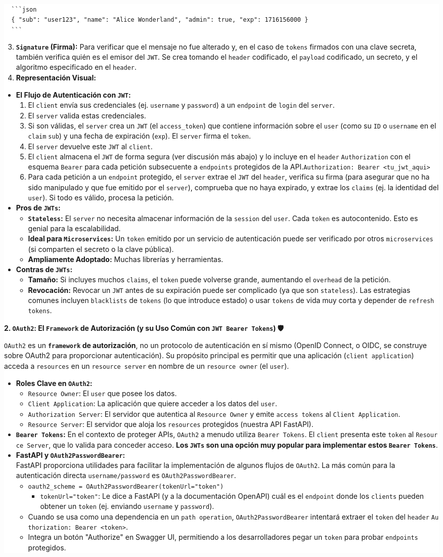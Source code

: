       ```json
      { "sub": "user123", "name": "Alice Wonderland", "admin": true, "exp": 1716156000 }
      ```
  3. **`Signature` (Firma):** Para verificar que el mensaje no fue alterado y, en el caso de `tokens` firmados con una clave secreta, también verifica quién es el emisor del `JWT`. Se crea tomando el `header` codificado, el `payload` codificado, un secreto, y el algoritmo especificado en el `header`.
  4. **Representación Visual:**
* **El Flujo de Autenticación con `JWT`:**
  1. El `client` envía sus credenciales (ej. `username` y `password`) a un `endpoint` de `login` del `server`.
  2. El `server` valida estas credenciales.
  3. Si son válidas, el `server` crea un `JWT` (el `access_token`) que contiene información sobre el `user` (como su `ID` o `username` en el `claim` `sub`) y una fecha de expiración (`exp`). El `server` firma el `token`.
  4. El `server` devuelve este `JWT` al `client`.
  5. El `client` almacena el `JWT` de forma segura (ver discusión más abajo) y lo incluye en el `header` `Authorization` con el esquema `Bearer` para cada petición subsecuente a `endpoints` protegidos de la API.`Authorization: Bearer <tu_jwt_aqui>`
  6. Para cada petición a un `endpoint` protegido, el `server` extrae el `JWT` del `header`, verifica su firma (para asegurar que no ha sido manipulado y que fue emitido por el `server`), comprueba que no haya expirado, y extrae los `claims` (ej. la identidad del `user`). Si todo es válido, procesa la petición.
* **Pros de `JWTs`:**
  * **`Stateless`:** El `server` no necesita almacenar información de la `session` del `user`. Cada `token` es autocontenido. Esto es genial para la escalabilidad.
  * **Ideal para `Microservices`:** Un `token` emitido por un servicio de autenticación puede ser verificado por otros `microservices` (si comparten el secreto o la clave pública).
  * **Ampliamente Adoptado:** Muchas librerías y herramientas.
* **Contras de `JWTs`:**
  * **Tamaño:** Si incluyes muchos `claims`, el `token` puede volverse grande, aumentando el `overhead` de la petición.
  * **Revocación:** Revocar un `JWT` antes de su expiración puede ser complicado (ya que son `stateless`). Las estrategias comunes incluyen `blacklists` de `tokens` (lo que introduce estado) o usar `tokens` de vida muy corta y depender de `refresh tokens`.

**2. `OAuth2`: El `Framework` de Autorización (y su Uso Común con `JWT Bearer Tokens`) 🛡️**

`OAuth2` es un **`framework` de autorización**, no un protocolo de autenticación en sí mismo (OpenID Connect, o OIDC, se construye sobre OAuth2 para proporcionar autenticación). Su propósito principal es permitir que una aplicación (`client application`) acceda a `resources` en un `resource server` en nombre de un `resource owner` (el `user`).

* **Roles Clave en `OAuth2`:**
  * `Resource Owner`: El `user` que posee los datos.
  * `Client Application`: La aplicación que quiere acceder a los datos del `user`.
  * `Authorization Server`: El servidor que autentica al `Resource Owner` y emite `access tokens` al `Client Application`.
  * `Resource Server`: El servidor que aloja los `resources` protegidos (nuestra API FastAPI).
* **`Bearer Tokens`:** En el contexto de proteger APIs, `OAuth2` a menudo utiliza `Bearer Tokens`. El `client` presenta este `token` al `Resource Server`, que lo valida para conceder acceso. **Los `JWTs` son una opción muy popular para implementar estos `Bearer Tokens`**.
* **FastAPI y `OAuth2PasswordBearer`:**\
  FastAPI proporciona utilidades para facilitar la implementación de algunos flujos de `OAuth2`. La más común para la autenticación directa `username/password` es `OAuth2PasswordBearer`.
  * `oauth2_scheme = OAuth2PasswordBearer(tokenUrl="token")`
    * `tokenUrl="token"`: Le dice a FastAPI (y a la documentación OpenAPI) cuál es el `endpoint` donde los `clients` pueden obtener un `token` (ej. enviando `username` y `password`).
  * Cuando se usa como una dependencia en un `path operation`, `OAuth2PasswordBearer` intentará extraer el `token` del `header` `Authorization: Bearer <token>`.
  * Integra un botón "Authorize" en Swagger UI, permitiendo a los desarrolladores pegar un `token` para probar `endpoints` protegidos.
